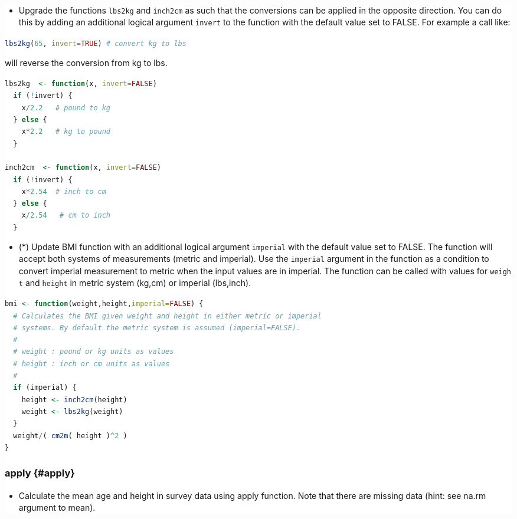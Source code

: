   - Upgrade the functions `lbs2kg` and `inch2cm` as such that the conversions can be applied in the opposite direction. You can do this by adding an additional logical argument `invert`  to the function with the default value set to FALSE. For example a call like:
  
  

```r
lbs2kg(65, invert=TRUE) # convert kg to lbs
```

will reverse the conversion from kg to lbs. 



```r
lbs2kg  <- function(x, invert=FALSE) 
  if (!invert) {
    x/2.2   # pound to kg
  } else {
    x*2.2   # kg to pound
  }

inch2cm  <- function(x, invert=FALSE) 
  if (!invert) {
    x*2.54  # inch to cm
  } else {
    x/2.54   # cm to inch
  }
```
  
  - (*) Update BMI function with an additional logical argument `imperial` with the default value set to FALSE. The function will accept both systems of measurements (metric and imperial). Use the `imperial` argument in the function as a condition to convert imperial measurement to metric when the input values are in imperial. The function can be called  with values for `weight` and `height` in metric system (kg,cm) or imperial (lbs,inch).

  

```r
bmi <- function(weight,height,imperial=FALSE) {
  # Calculates the BMI given weight and height in either metric or imperial 
  # systems. By default the metric system is assumed (imperial=FALSE). 
  # 
  # weight : pound or kg units as values
  # height : inch or cm units as values
  #
  if (imperial) {
    height <- inch2cm(height)
    weight <- lbs2kg(weight)
  }
  weight/( cm2m( height )^2 )
}
```


### apply {#apply}

  - Calculate the mean age and height in survey data using apply function. Note that there are missing data (hint: see na.rm argument to mean). 
  